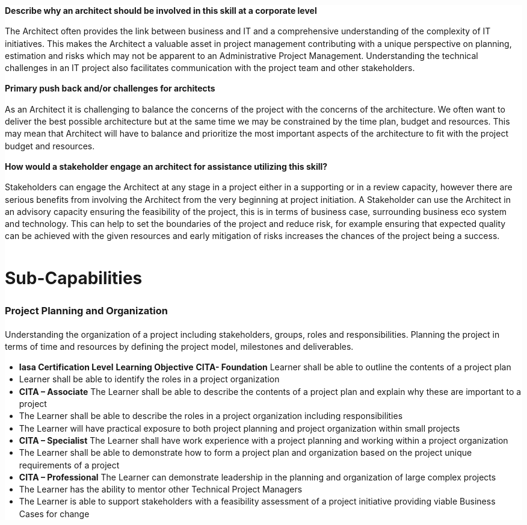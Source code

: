 **Describe why an architect should be involved in this skill at a corporate level**

The Architect often provides the link between business and IT and a comprehensive understanding of the complexity of IT initiatives. This makes the Architect a valuable asset in project management contributing with a unique perspective on planning, estimation and risks which may not be apparent to an Administrative Project Management. Understanding the technical challenges in an IT project also facilitates communication with the project team and other stakeholders.

**Primary push back and/or challenges for architects**

As an Architect it is challenging to balance the concerns of the project with the concerns of the architecture. We often want to deliver the best possible architecture but at the same time we may be constrained by the time plan, budget and resources. This may mean that Architect will have to balance and prioritize the most important aspects of the architecture to fit with the project budget and resources.

**How would a stakeholder engage an architect for assistance utilizing this skill?**

Stakeholders can engage the Architect at any stage in a project either in a supporting or in a review capacity, however there are serious benefits from involving the Architect from the very beginning at project initiation. A Stakeholder can use the Architect in an advisory capacity ensuring the feasibility of the project, this is in terms of business case, surrounding business eco system and technology. This can help to set the boundaries of the project and reduce risk, for example ensuring that expected quality can be achieved with the given resources and early mitigation of risks increases the chances of the project being a success.

# Sub-Capabilities

  

### **Project Planning and Organization**

Understanding the organization of a project including stakeholders, groups, roles and responsibilities. Planning the project in terms of time and resources by defining the project model, milestones and deliverables.

*   **Iasa Certification Level** **Learning Objective** **CITA- Foundation** Learner shall be able to outline the contents of a project plan
*   Learner shall be able to identify the roles in a project organization
*   **CITA – Associate** The Learner shall be able to describe the contents of a project plan and explain why these are important to a project
*   The Learner shall be able to describe the roles in a project organization including responsibilities
*   The Learner will have practical exposure to both project planning and project organization within small projects
*   **CITA – Specialist** The Learner shall have work experience with a project planning and working within a project organization
*   The Learner shall be able to demonstrate how to form a project plan and organization based on the project unique requirements of a project
*   **CITA – Professional** The Learner can demonstrate leadership in the planning and organization of large complex projects
*   The Learner has the ability to mentor other Technical Project Managers
*   The Learner is able to support stakeholders with a feasibility assessment of a project initiative providing viable Business Cases for change
